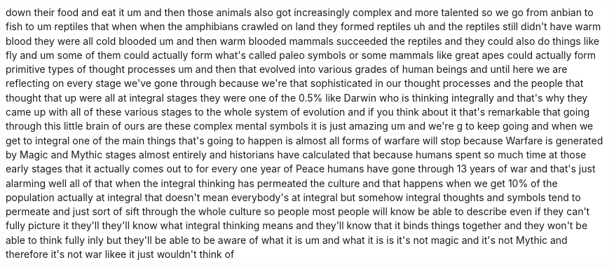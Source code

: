 down their food and eat it um and then
those animals also got increasingly
complex and more talented so we go from
anbian to fish to um reptiles that when
when the amphibians crawled on land they
formed
reptiles uh and the reptiles still
didn't have warm blood they were all
cold blooded um and then warm blooded
mammals succeeded the reptiles and they
could also do things like fly and um
some of them could actually form what's
called paleo symbols or some mammals
like great apes could actually form
primitive types of thought
processes um and then that evolved into
various grades of human beings and until
here we are reflecting on every stage
we've gone through because we're that
sophisticated in our thought processes
and the people that thought that up were
all at integral stages they were one of
the
0.5% like Darwin who is thinking
integrally and that's why they came up
with all of these various stages to the
whole system of evolution and if you
think about it that's remarkable that
going through this little brain of ours
are these complex mental symbols it is
just
amazing um and we're g to keep going and
when we get to integral one of the main
things that's going to happen is almost
all forms of warfare will
stop because Warfare is generated by
Magic and Mythic stages almost
entirely
and historians have
calculated that because humans spent so
much time at those early stages that it
actually comes out to for every one year
of Peace humans have gone through 13
years of
war and that's just alarming well all of
that
when the integral thinking has
permeated the culture and that happens
when we get 10% of the population
actually at integral that doesn't mean
everybody's at integral but somehow
integral thoughts and symbols tend to
permeate and just sort of sift through
the whole culture so people most people
will know be able to describe even if
they can't fully picture it they'll
they'll know what integral thinking
means and they'll know that it binds
things together and they won't be able
to think fully inly but they'll be able
to be aware of what it
is um and what it is is it's not magic
and it's not Mythic and therefore it's
not war likee it just wouldn't think of